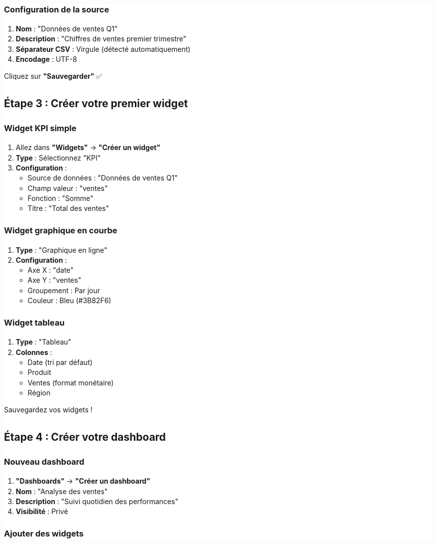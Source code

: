 ### Configuration de la source

1. **Nom** : "Données de ventes Q1"
2. **Description** : "Chiffres de ventes premier trimestre"
3. **Séparateur CSV** : Virgule (détecté automatiquement)
4. **Encodage** : UTF-8

Cliquez sur **"Sauvegarder"** ✅

## Étape 3 : Créer votre premier widget

### Widget KPI simple

1. Allez dans **"Widgets"** → **"Créer un widget"**
2. **Type** : Sélectionnez "KPI"
3. **Configuration** :
   - Source de données : "Données de ventes Q1"
   - Champ valeur : "ventes"
   - Fonction : "Somme"
   - Titre : "Total des ventes"

### Widget graphique en courbe

1. **Type** : "Graphique en ligne"
2. **Configuration** :
   - Axe X : "date"
   - Axe Y : "ventes"
   - Groupement : Par jour
   - Couleur : Bleu (#3B82F6)

### Widget tableau

1. **Type** : "Tableau"
2. **Colonnes** :
   - Date (tri par défaut)
   - Produit
   - Ventes (format monétaire)
   - Région

Sauvegardez vos widgets !

## Étape 4 : Créer votre dashboard

### Nouveau dashboard

1. **"Dashboards"** → **"Créer un dashboard"**
2. **Nom** : "Analyse des ventes"
3. **Description** : "Suivi quotidien des performances"
4. **Visibilité** : Privé

### Ajouter des widgets
